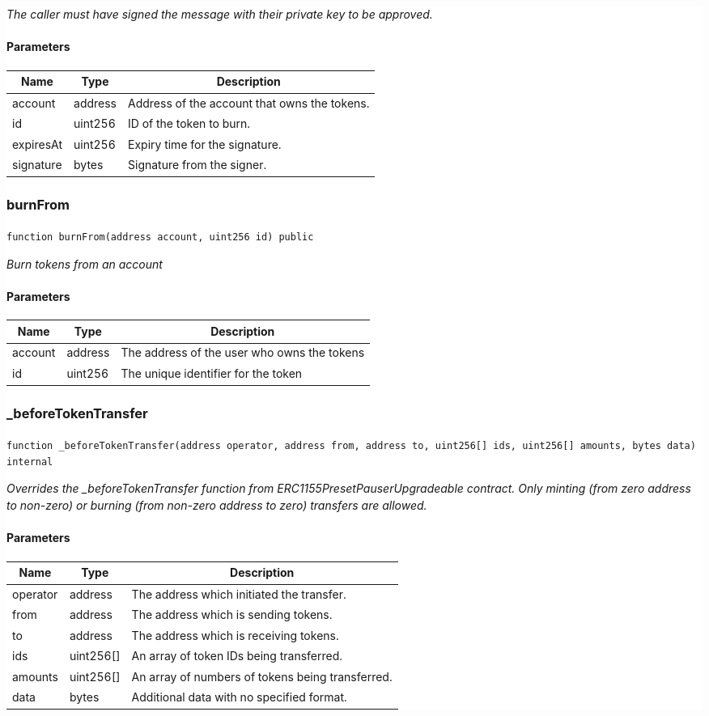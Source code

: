 _The caller must have signed the message with their private key to be approved._

#### Parameters

| Name      | Type    | Description                                  |
| --------- | ------- | -------------------------------------------- |
| account   | address | Address of the account that owns the tokens. |
| id        | uint256 | ID of the token to burn.                     |
| expiresAt | uint256 | Expiry time for the signature.               |
| signature | bytes   | Signature from the signer.                   |

### burnFrom

```solidity
function burnFrom(address account, uint256 id) public
```

_Burn tokens from an account_

#### Parameters

| Name    | Type    | Description                                 |
| ------- | ------- | ------------------------------------------- |
| account | address | The address of the user who owns the tokens |
| id      | uint256 | The unique identifier for the token         |

### \_beforeTokenTransfer

```solidity
function _beforeTokenTransfer(address operator, address from, address to, uint256[] ids, uint256[] amounts, bytes data) internal
```

_Overrides the \_beforeTokenTransfer function from ERC1155PresetPauserUpgradeable contract.
Only minting (from zero address to non-zero) or burning (from non-zero address to zero) transfers are allowed._

#### Parameters

| Name     | Type      | Description                                      |
| -------- | --------- | ------------------------------------------------ |
| operator | address   | The address which initiated the transfer.        |
| from     | address   | The address which is sending tokens.             |
| to       | address   | The address which is receiving tokens.           |
| ids      | uint256[] | An array of token IDs being transferred.         |
| amounts  | uint256[] | An array of numbers of tokens being transferred. |
| data     | bytes     | Additional data with no specified format.        |
